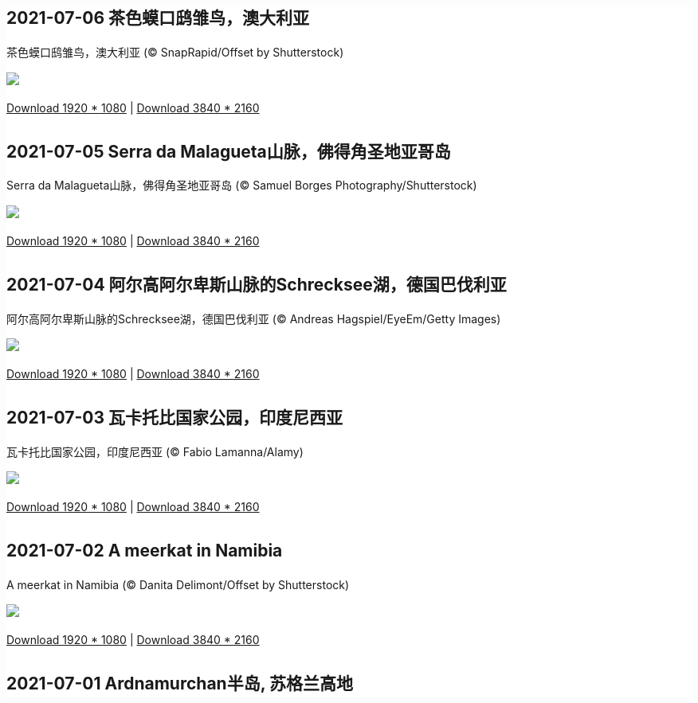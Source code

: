 ## 2021-07-06 茶色蟆口鸱雏鸟，澳大利亚

茶色蟆口鸱雏鸟，澳大利亚 (© SnapRapid/Offset by Shutterstock)

![](https://cn.bing.com/th?id=OHR.TawnyFrogmouth_ZH-CN4722501936_1920x1080.jpg&rf=LaDigue_UHD.jpg&pid=hp&w=1920&h=1080&rs=1&c=4)

[Download 1920 * 1080](https://cn.bing.com/th?id=OHR.TawnyFrogmouth_ZH-CN4722501936_1920x1080.jpg&rf=LaDigue_UHD.jpg&pid=hp&w=1920&h=1080&rs=1&c=4) | [Download 3840 * 2160](https://cn.bing.com/th?id=OHR.TawnyFrogmouth_ZH-CN4722501936_1920x1080.jpg&rf=LaDigue_UHD.jpg&pid=hp&w=3840&h=2160&rs=1&c=4)

## 2021-07-05 Serra da Malagueta山脉，佛得角圣地亚哥岛

Serra da Malagueta山脉，佛得角圣地亚哥岛 (© Samuel Borges Photography/Shutterstock)

![](https://cn.bing.com/th?id=OHR.SerraMalagueta_ZH-CN4592152973_1920x1080.jpg&rf=LaDigue_UHD.jpg&pid=hp&w=1920&h=1080&rs=1&c=4)

[Download 1920 * 1080](https://cn.bing.com/th?id=OHR.SerraMalagueta_ZH-CN4592152973_1920x1080.jpg&rf=LaDigue_UHD.jpg&pid=hp&w=1920&h=1080&rs=1&c=4) | [Download 3840 * 2160](https://cn.bing.com/th?id=OHR.SerraMalagueta_ZH-CN4592152973_1920x1080.jpg&rf=LaDigue_UHD.jpg&pid=hp&w=3840&h=2160&rs=1&c=4)

## 2021-07-04 阿尔高阿尔卑斯山脉的Schrecksee湖，德国巴伐利亚

阿尔高阿尔卑斯山脉的Schrecksee湖，德国巴伐利亚 (© Andreas Hagspiel/EyeEm/Getty Images)

![](https://cn.bing.com/th?id=OHR.LakeSchreckseeBY_ZH-CN0786328970_1920x1080.jpg&rf=LaDigue_UHD.jpg&pid=hp&w=1920&h=1080&rs=1&c=4)

[Download 1920 * 1080](https://cn.bing.com/th?id=OHR.LakeSchreckseeBY_ZH-CN0786328970_1920x1080.jpg&rf=LaDigue_UHD.jpg&pid=hp&w=1920&h=1080&rs=1&c=4) | [Download 3840 * 2160](https://cn.bing.com/th?id=OHR.LakeSchreckseeBY_ZH-CN0786328970_1920x1080.jpg&rf=LaDigue_UHD.jpg&pid=hp&w=3840&h=2160&rs=1&c=4)

## 2021-07-03 瓦卡托比国家公园，印度尼西亚

瓦卡托比国家公园，印度尼西亚 (© Fabio Lamanna/Alamy)

![](https://cn.bing.com/th?id=OHR.WakatobiNP_ZH-CN0672859436_1920x1080.jpg&rf=LaDigue_UHD.jpg&pid=hp&w=1920&h=1080&rs=1&c=4)

[Download 1920 * 1080](https://cn.bing.com/th?id=OHR.WakatobiNP_ZH-CN0672859436_1920x1080.jpg&rf=LaDigue_UHD.jpg&pid=hp&w=1920&h=1080&rs=1&c=4) | [Download 3840 * 2160](https://cn.bing.com/th?id=OHR.WakatobiNP_ZH-CN0672859436_1920x1080.jpg&rf=LaDigue_UHD.jpg&pid=hp&w=3840&h=2160&rs=1&c=4)

## 2021-07-02 A meerkat in Namibia

A meerkat in Namibia (© Danita Delimont/Offset by Shutterstock)

![](https://cn.bing.com/th?id=OHR.ShyFive_ZH-CN0542113860_1920x1080.jpg&rf=LaDigue_UHD.jpg&pid=hp&w=1920&h=1080&rs=1&c=4)

[Download 1920 * 1080](https://cn.bing.com/th?id=OHR.ShyFive_ZH-CN0542113860_1920x1080.jpg&rf=LaDigue_UHD.jpg&pid=hp&w=1920&h=1080&rs=1&c=4) | [Download 3840 * 2160](https://cn.bing.com/th?id=OHR.ShyFive_ZH-CN0542113860_1920x1080.jpg&rf=LaDigue_UHD.jpg&pid=hp&w=3840&h=2160&rs=1&c=4)

## 2021-07-01 Ardnamurchan半岛, 苏格兰高地
